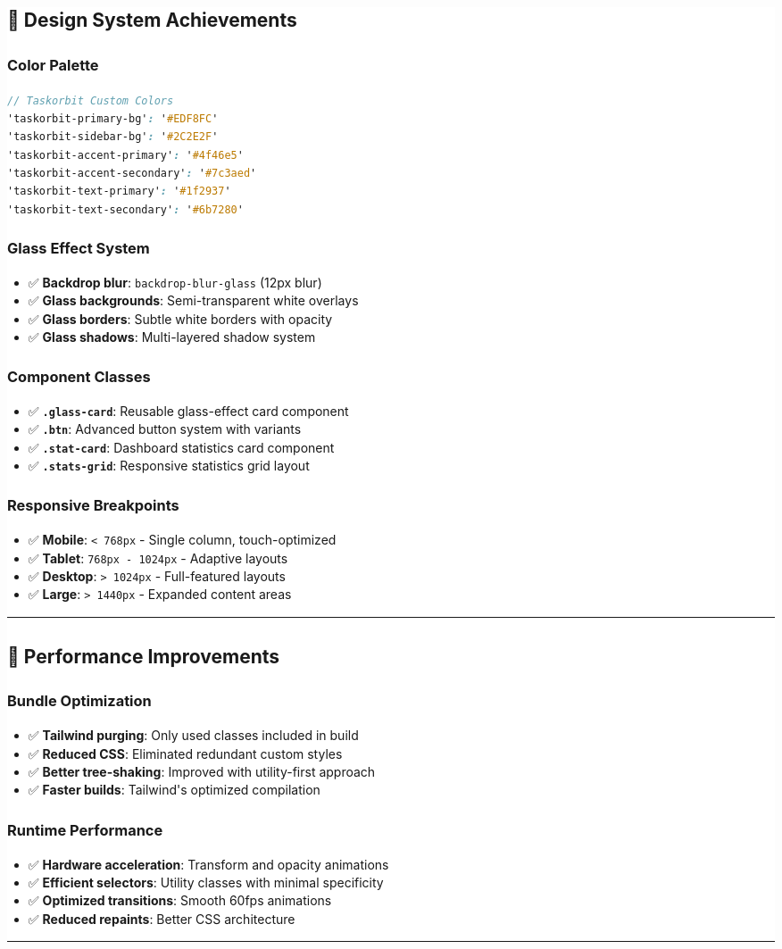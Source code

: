 
## 🎯 Design System Achievements

### **Color Palette**
```scss
// Taskorbit Custom Colors
'taskorbit-primary-bg': '#EDF8FC'
'taskorbit-sidebar-bg': '#2C2E2F'
'taskorbit-accent-primary': '#4f46e5'
'taskorbit-accent-secondary': '#7c3aed'
'taskorbit-text-primary': '#1f2937'
'taskorbit-text-secondary': '#6b7280'
```

### **Glass Effect System**
- ✅ **Backdrop blur**: `backdrop-blur-glass` (12px blur)
- ✅ **Glass backgrounds**: Semi-transparent white overlays
- ✅ **Glass borders**: Subtle white borders with opacity
- ✅ **Glass shadows**: Multi-layered shadow system

### **Component Classes**
- ✅ **`.glass-card`**: Reusable glass-effect card component
- ✅ **`.btn`**: Advanced button system with variants
- ✅ **`.stat-card`**: Dashboard statistics card component
- ✅ **`.stats-grid`**: Responsive statistics grid layout

### **Responsive Breakpoints**
- ✅ **Mobile**: `< 768px` - Single column, touch-optimized
- ✅ **Tablet**: `768px - 1024px` - Adaptive layouts
- ✅ **Desktop**: `> 1024px` - Full-featured layouts
- ✅ **Large**: `> 1440px` - Expanded content areas

---

## 🚀 Performance Improvements

### **Bundle Optimization**
- ✅ **Tailwind purging**: Only used classes included in build
- ✅ **Reduced CSS**: Eliminated redundant custom styles
- ✅ **Better tree-shaking**: Improved with utility-first approach
- ✅ **Faster builds**: Tailwind's optimized compilation

### **Runtime Performance**
- ✅ **Hardware acceleration**: Transform and opacity animations
- ✅ **Efficient selectors**: Utility classes with minimal specificity
- ✅ **Optimized transitions**: Smooth 60fps animations
- ✅ **Reduced repaints**: Better CSS architecture

---
